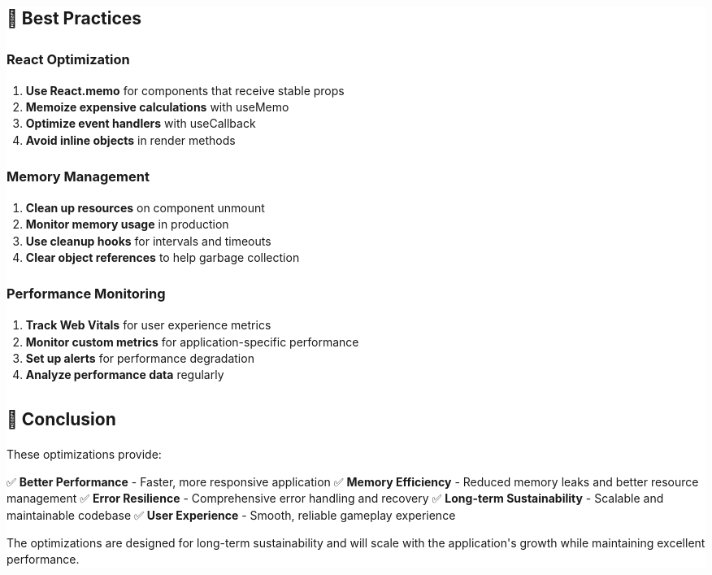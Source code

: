 ## 📝 Best Practices

### **React Optimization**
1. **Use React.memo** for components that receive stable props
2. **Memoize expensive calculations** with useMemo
3. **Optimize event handlers** with useCallback
4. **Avoid inline objects** in render methods

### **Memory Management**
1. **Clean up resources** on component unmount
2. **Monitor memory usage** in production
3. **Use cleanup hooks** for intervals and timeouts
4. **Clear object references** to help garbage collection

### **Performance Monitoring**
1. **Track Web Vitals** for user experience metrics
2. **Monitor custom metrics** for application-specific performance
3. **Set up alerts** for performance degradation
4. **Analyze performance data** regularly

## 🎯 Conclusion

These optimizations provide:

✅ **Better Performance** - Faster, more responsive application
✅ **Memory Efficiency** - Reduced memory leaks and better resource management
✅ **Error Resilience** - Comprehensive error handling and recovery
✅ **Long-term Sustainability** - Scalable and maintainable codebase
✅ **User Experience** - Smooth, reliable gameplay experience

The optimizations are designed for long-term sustainability and will scale with the application's growth while maintaining excellent performance. 